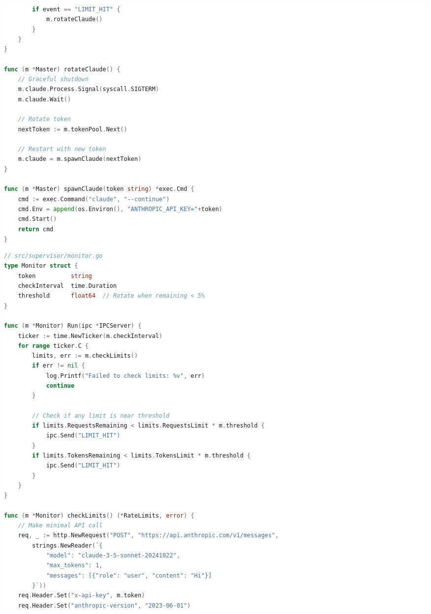 ```go
        if event == "LIMIT_HIT" {
            m.rotateClaude()
        }
    }
}

func (m *Master) rotateClaude() {
    // Graceful shutdown
    m.claude.Process.Signal(syscall.SIGTERM)
    m.claude.Wait()

    // Rotate token
    nextToken := m.tokenPool.Next()

    // Restart with new token
    m.claude = m.spawnClaude(nextToken)
}

func (m *Master) spawnClaude(token string) *exec.Cmd {
    cmd := exec.Command("claude", "--continue")
    cmd.Env = append(os.Environ(), "ANTHROPIC_API_KEY="+token)
    cmd.Start()
    return cmd
}
```

```go
// src/supervisor/monitor.go
type Monitor struct {
    token          string
    checkInterval  time.Duration
    threshold      float64  // Rotate when remaining < 5%
}

func (m *Monitor) Run(ipc *IPCServer) {
    ticker := time.NewTicker(m.checkInterval)
    for range ticker.C {
        limits, err := m.checkLimits()
        if err != nil {
            log.Printf("Failed to check limits: %v", err)
            continue
        }

        // Check if any limit is near threshold
        if limits.RequestsRemaining < limits.RequestsLimit * m.threshold {
            ipc.Send("LIMIT_HIT")
        }
        if limits.TokensRemaining < limits.TokensLimit * m.threshold {
            ipc.Send("LIMIT_HIT")
        }
    }
}

func (m *Monitor) checkLimits() (*RateLimits, error) {
    // Make minimal API call
    req, _ := http.NewRequest("POST", "https://api.anthropic.com/v1/messages",
        strings.NewReader(`{
            "model": "claude-3-5-sonnet-20241022",
            "max_tokens": 1,
            "messages": [{"role": "user", "content": "Hi"}]
        }`))
    req.Header.Set("x-api-key", m.token)
    req.Header.Set("anthropic-version", "2023-06-01")

```